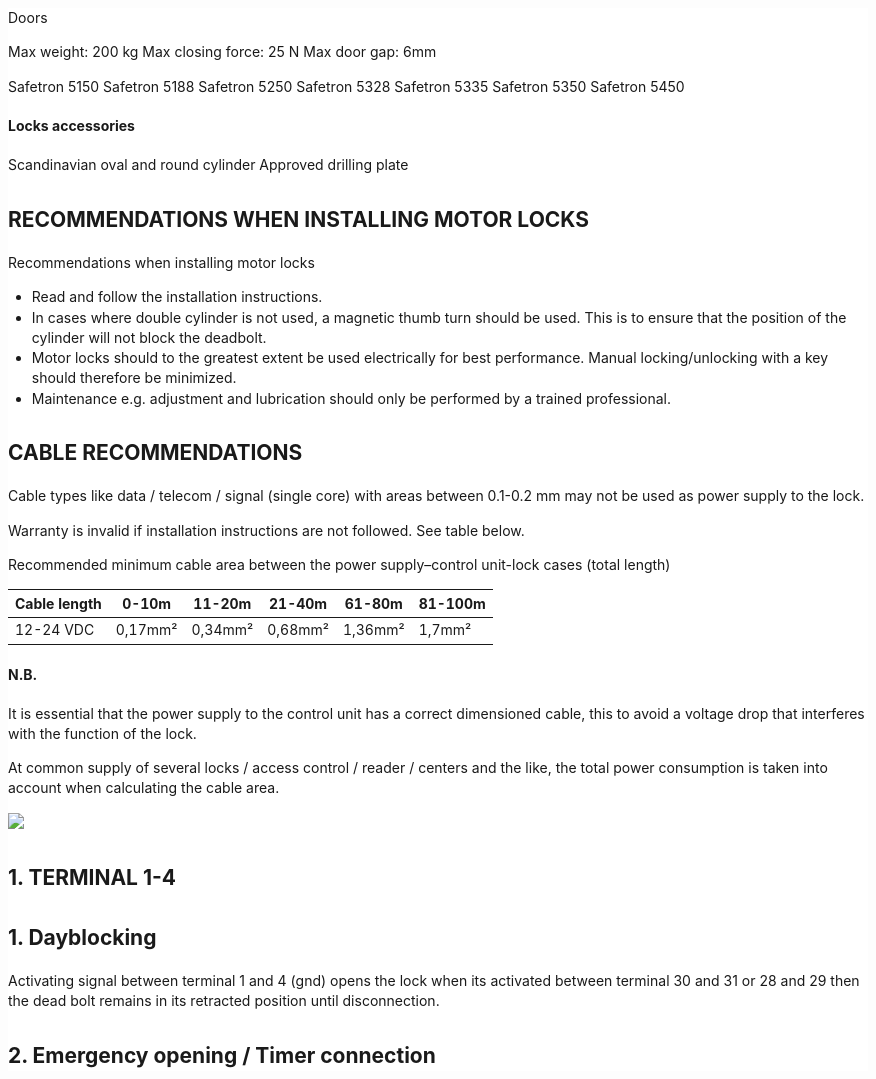 Doors

Max weight: 200 kg Max closing force: 25 N Max door gap: 6mm

Safetron 5150 Safetron 5188 Safetron 5250 Safetron 5328 Safetron 5335 Safetron 5350 Safetron 5450

#### Locks accessories

Scandinavian oval and round cylinder Approved drilling plate

## RECOMMENDATIONS WHEN INSTALLING MOTOR LOCKS

Recommendations when installing motor locks

- Read and follow the installation instructions.
- In cases where double cylinder is not used, a magnetic thumb turn should be used. This is to ensure that the position of the cylinder will not block the deadbolt.
- Motor locks should to the greatest extent be used electrically for best performance. Manual locking/unlocking with a key should therefore be minimized.
- Maintenance e.g. adjustment and lubrication should only be performed by a trained professional.

## CABLE RECOMMENDATIONS

Cable types like data / telecom / signal (single core) with areas between 0.1-0.2 mm may not be used as power supply to the lock.

Warranty is invalid if installation instructions are not followed. See table below.

Recommended minimum cable area between the power supply–control unit-lock cases (total length)

| Cable length | 0-10m   | 11-20m  | 21-40m  | 61-80m  | 81-100m |
|--------------|---------|---------|---------|---------|---------|
| 12-24 VDC    | 0,17mm² | 0,34mm² | 0,68mm² | 1,36mm² | 1,7mm²  |

#### **N.B.**

It is essential that the power supply to the control unit has a correct dimensioned cable, this to avoid a voltage drop that interferes with the function of the lock.

At common supply of several locks / access control / reader / centers and the like, the total power consumption is taken into account when calculating the cable area.

![](_page_18_Picture_0.jpeg)

## 1. TERMINAL 1-4

## **1. Dayblocking**

Activating signal between terminal 1 and 4 (gnd) opens the lock when its activated between terminal 30 and 31 or 28 and 29 then the dead bolt remains in its retracted position until disconnection.

## **2. Emergency opening / Timer connection**
